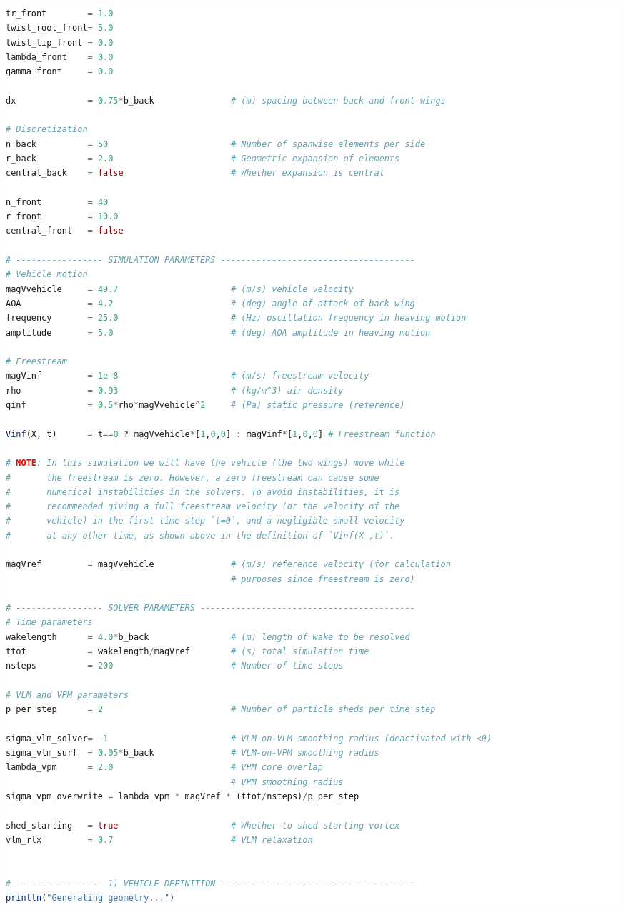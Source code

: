 ```julia
tr_front        = 1.0
twist_root_front= 5.0
twist_tip_front = 0.0
lambda_front    = 0.0
gamma_front     = 0.0

dx              = 0.75*b_back               # (m) spacing between back and front wings

# Discretization
n_back          = 50                        # Number of spanwise elements per side
r_back          = 2.0                       # Geometric expansion of elements
central_back    = false                     # Whether expansion is central

n_front         = 40
r_front         = 10.0
central_front   = false

# ----------------- SIMULATION PARAMETERS --------------------------------------
# Vehicle motion
magVvehicle     = 49.7                      # (m/s) vehicle velocity
AOA             = 4.2                       # (deg) angle of attack of back wing
frequency       = 25.0                      # (Hz) oscillation frequency in heaving motion
amplitude       = 5.0                       # (deg) AOA amplitude in heaving motion

# Freestream
magVinf         = 1e-8                      # (m/s) freestream velocity
rho             = 0.93                      # (kg/m^3) air density
qinf            = 0.5*rho*magVvehicle^2     # (Pa) static pressure (reference)

Vinf(X, t)      = t==0 ? magVvehicle*[1,0,0] : magVinf*[1,0,0] # Freestream function

# NOTE: In this simulation we will have the vehicle (the two wings) move while
#       the freestream is zero. However, a zero freestream can cause some
#       numerical instabilities in the solvers. To avoid instabilities, it is
#       recommended giving a full freestream velocity (or the velocity of the
#       vehicle) in the first time step `t=0`, and a negligible small velocity
#       at any other time, as shown above in the definition of `Vinf(X ,t)`.

magVref         = magVvehicle               # (m/s) reference velocity (for calculation
                                            # purposes since freestream is zero)

# ----------------- SOLVER PARAMETERS ------------------------------------------
# Time parameters
wakelength      = 4.0*b_back                # (m) length of wake to be resolved
ttot            = wakelength/magVref        # (s) total simulation time
nsteps          = 200                       # Number of time steps

# VLM and VPM parameters
p_per_step      = 2                         # Number of particle sheds per time step

sigma_vlm_solver= -1                        # VLM-on-VLM smoothing radius (deactivated with <0)
sigma_vlm_surf  = 0.05*b_back               # VLM-on-VPM smoothing radius
lambda_vpm      = 2.0                       # VPM core overlap
                                            # VPM smoothing radius
sigma_vpm_overwrite = lambda_vpm * magVref * (ttot/nsteps)/p_per_step

shed_starting   = true                      # Whether to shed starting vortex
vlm_rlx         = 0.7                       # VLM relaxation


# ----------------- 1) VEHICLE DEFINITION --------------------------------------
println("Generating geometry...")

```